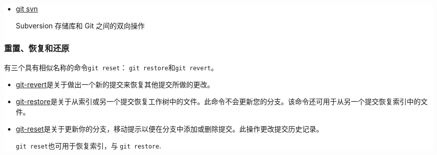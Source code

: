 -   [git svn](https://git-scm.com/docs/git-svn)

    Subversion 存储库和 Git 之间的双向操作

### 重置、恢复和还原

有三个具有相似名称的命令`git reset`： `git restore`和`git revert`。

-   [git-revert](https://git-scm.com/docs/git-revert)是关于做出一个新的提交来恢复其他提交所做的更改。

-   [git-restore](https://git-scm.com/docs/git-restore)是关于从索引或另一个提交恢复工作树中的文件。此命令不会更新您的分支。该命令还可用于从另一个提交恢复索引中的文件。

-   [git-reset](https://git-scm.com/docs/git-reset)是关于更新你的分支，移动提示以便在分支中添加或删除提交。此操作更改提交历史记录。

    `git reset`也可用于恢复索引，与 `git restore`.